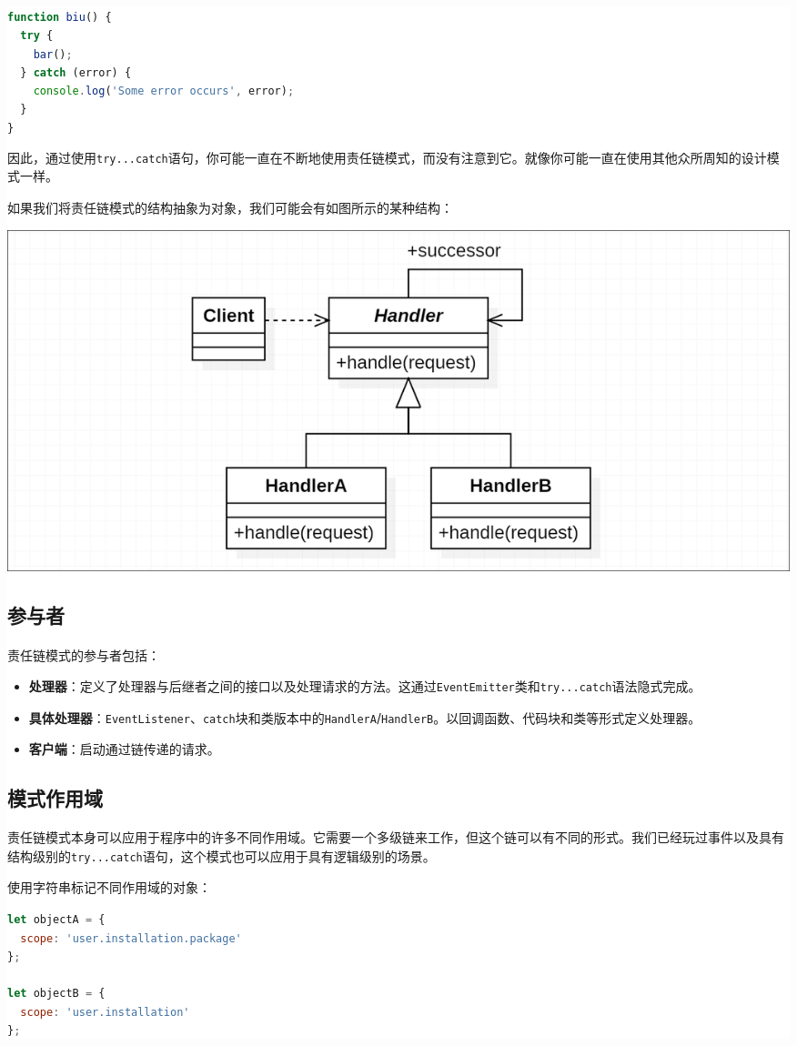 ```js
function biu() { 
  try { 
    bar(); 
  } catch (error) { 
    console.log('Some error occurs', error); 
  } 
} 

```

因此，通过使用`try...catch`语句，你可能一直在不断地使用责任链模式，而没有注意到它。就像你可能一直在使用其他众所周知的设计模式一样。

如果我们将责任链模式的结构抽象为对象，我们可能会有如图所示的某种结构：

![责任链模式](img/image_05_001.jpg)

## 参与者

责任链模式的参与者包括：

+   **处理器**：定义了处理器与后继者之间的接口以及处理请求的方法。这通过`EventEmitter`类和`try...catch`语法隐式完成。

+   **具体处理器**：`EventListener`、`catch`块和类版本中的`HandlerA`/`HandlerB`。以回调函数、代码块和类等形式定义处理器。

+   **客户端**：启动通过链传递的请求。

## 模式作用域

责任链模式本身可以应用于程序中的许多不同作用域。它需要一个多级链来工作，但这个链可以有不同的形式。我们已经玩过事件以及具有结构级别的`try...catch`语句，这个模式也可以应用于具有逻辑级别的场景。

使用字符串标记不同作用域的对象：

```js
let objectA = { 
  scope: 'user.installation.package' 
}; 

let objectB = { 
  scope: 'user.installation' 
}; 

```
